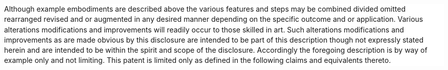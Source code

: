 Although example embodiments are described above the various features and steps may be combined divided omitted rearranged revised and or augmented in any desired manner depending on the specific outcome and or application. Various alterations modifications and improvements will readily occur to those skilled in art. Such alterations modifications and improvements as are made obvious by this disclosure are intended to be part of this description though not expressly stated herein and are intended to be within the spirit and scope of the disclosure. Accordingly the foregoing description is by way of example only and not limiting. This patent is limited only as defined in the following claims and equivalents thereto.

